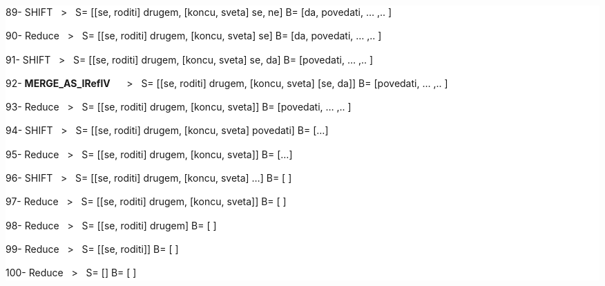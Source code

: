 

89- SHIFT&nbsp;&nbsp;&nbsp;>&nbsp;&nbsp;&nbsp;S= [[se, roditi]  drugem, [koncu, sveta]  se, ne]   B= [da, povedati, … ,.. ]



90- Reduce&nbsp;&nbsp;&nbsp;>&nbsp;&nbsp;&nbsp;S= [[se, roditi]  drugem, [koncu, sveta]  se]   B= [da, povedati, … ,.. ]



91- SHIFT&nbsp;&nbsp;&nbsp;>&nbsp;&nbsp;&nbsp;S= [[se, roditi]  drugem, [koncu, sveta]  se, da]   B= [povedati, … ,.. ]



92- **MERGE_AS_IReflV**&nbsp;&nbsp;&nbsp;&nbsp;&nbsp;&nbsp;>&nbsp;&nbsp;&nbsp;S= [[se, roditi]  drugem, [koncu, sveta]  [se, da]]   B= [povedati, … ,.. ]



93- Reduce&nbsp;&nbsp;&nbsp;>&nbsp;&nbsp;&nbsp;S= [[se, roditi]  drugem, [koncu, sveta]]   B= [povedati, … ,.. ]



94- SHIFT&nbsp;&nbsp;&nbsp;>&nbsp;&nbsp;&nbsp;S= [[se, roditi]  drugem, [koncu, sveta]  povedati]   B= […]



95- Reduce&nbsp;&nbsp;&nbsp;>&nbsp;&nbsp;&nbsp;S= [[se, roditi]  drugem, [koncu, sveta]]   B= […]



96- SHIFT&nbsp;&nbsp;&nbsp;>&nbsp;&nbsp;&nbsp;S= [[se, roditi]  drugem, [koncu, sveta]  …]   B= [ ]



97- Reduce&nbsp;&nbsp;&nbsp;>&nbsp;&nbsp;&nbsp;S= [[se, roditi]  drugem, [koncu, sveta]]   B= [ ]



98- Reduce&nbsp;&nbsp;&nbsp;>&nbsp;&nbsp;&nbsp;S= [[se, roditi]  drugem]   B= [ ]



99- Reduce&nbsp;&nbsp;&nbsp;>&nbsp;&nbsp;&nbsp;S= [[se, roditi]]   B= [ ]



100- Reduce&nbsp;&nbsp;&nbsp;>&nbsp;&nbsp;&nbsp;S= []   B= [ ]

